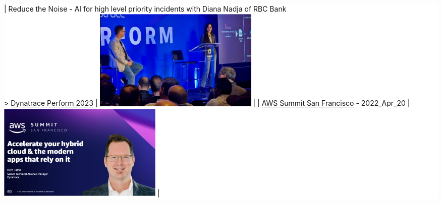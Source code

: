 | Reduce the Noise - AI for high level priority incidents​ with Diana Nadja of​ RBC Bank <BR> > [Dynatrace Perform 2023](https://www.dynatrace.com/perform) | <img src="images/2023_perform.png" width="300"/>       |
| [AWS Summit San Francisco](https://aws.amazon.com/events/summits/san-francisco/) - 2022_Apr_20 | <img src="images/2022-aws-summit.png" width="300"/> |